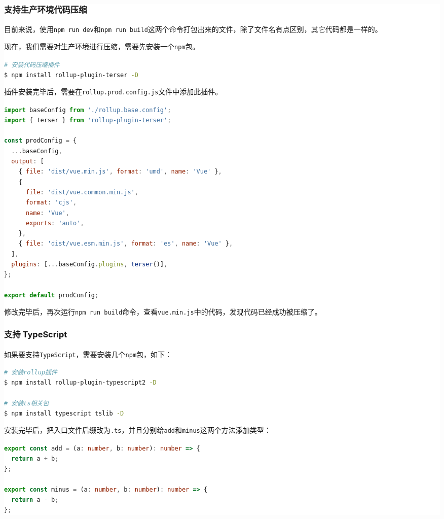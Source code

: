 ### 支持生产环境代码压缩

目前来说，使用`npm run dev`和`npm run build`这两个命令打包出来的文件，除了文件名有点区别，其它代码都是一样的。

现在，我们需要对生产环境进行压缩，需要先安装一个`npm`包。

```bash
# 安装代码压缩插件
$ npm install rollup-plugin-terser -D
```

插件安装完毕后，需要在`rollup.prod.config.js`文件中添加此插件。

```js
import baseConfig from './rollup.base.config';
import { terser } from 'rollup-plugin-terser';

const prodConfig = {
  ...baseConfig,
  output: [
    { file: 'dist/vue.min.js', format: 'umd', name: 'Vue' },
    {
      file: 'dist/vue.common.min.js',
      format: 'cjs',
      name: 'Vue',
      exports: 'auto',
    },
    { file: 'dist/vue.esm.min.js', format: 'es', name: 'Vue' },
  ],
  plugins: [...baseConfig.plugins, terser()],
};

export default prodConfig;
```

修改完毕后，再次运行`npm run build`命令，查看`vue.min.js`中的代码，发现代码已经成功被压缩了。

### 支持 TypeScript

如果要支持`TypeScript`，需要安装几个`npm`包，如下：

```bash
# 安装rollup插件
$ npm install rollup-plugin-typescript2 -D

# 安装ts相关包
$ npm install typescript tslib -D
```

安装完毕后，把入口文件后缀改为`.ts`，并且分别给`add`和`minus`这两个方法添加类型：

```ts
export const add = (a: number, b: number): number => {
  return a + b;
};

export const minus = (a: number, b: number): number => {
  return a - b;
};
```
